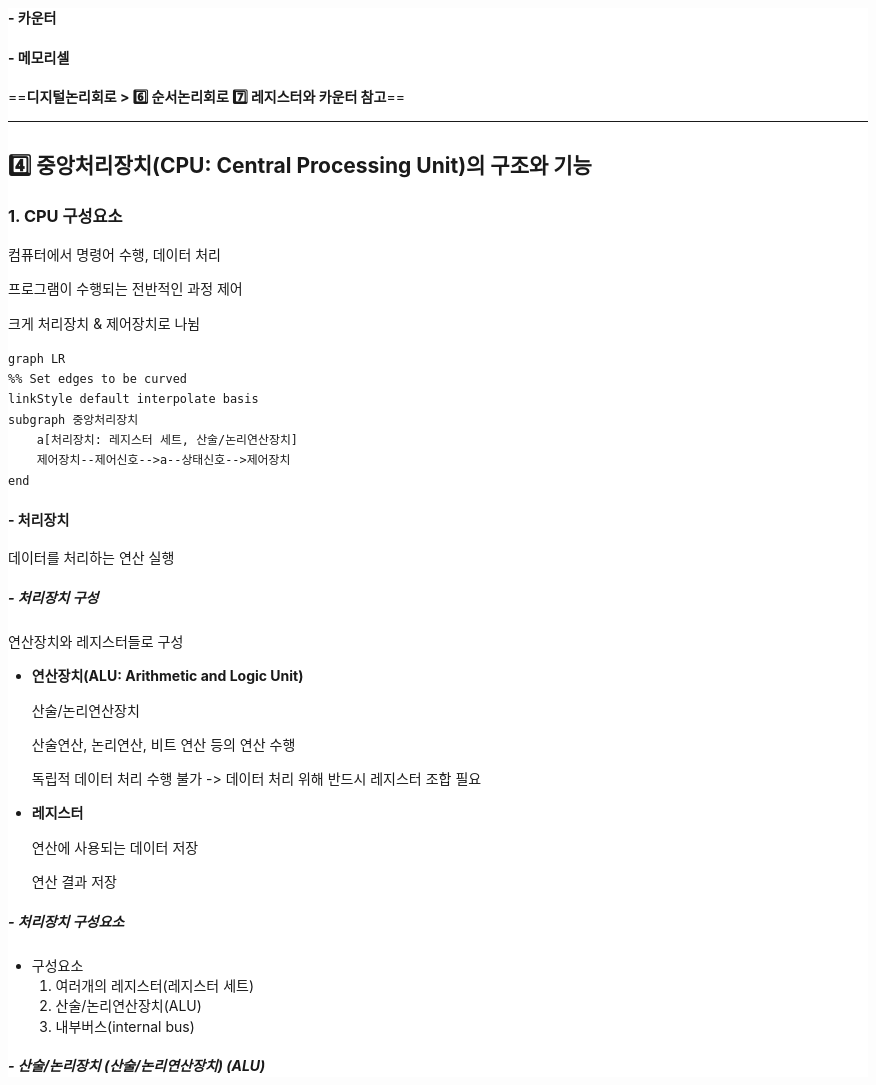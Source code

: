 #### - 카운터

#### - 메모리셀

==**디지털논리회로 > :six: 순서논리회로 :seven: 레지스터와 카운터 참고**==

---

## :four: 중앙처리장치(CPU: Central Processing Unit)의 구조와 기능

### 1. CPU 구성요소

컴퓨터에서 명령어 수행, 데이터 처리

프로그램이 수행되는 전반적인 과정 제어

크게 처리장치 & 제어장치로 나뉨

```mermaid
graph LR
%% Set edges to be curved
linkStyle default interpolate basis
subgraph 중앙처리장치
	a[처리장치: 레지스터 세트, 산술/논리연산장치]
	제어장치--제어신호-->a--상태신호-->제어장치
end
```

#### - 처리장치

데이터를 처리하는 연산 실행

##### - 처리장치 구성

연산장치와 레지스터들로 구성

- **연산장치(ALU: Arithmetic and Logic Unit)**

  산술/논리연산장치

  산술연산, 논리연산, 비트 연산 등의 연산 수행

  독립적 데이터 처리 수행 불가 -> 데이터 처리 위해 반드시 레지스터 조합 필요

- **레지스터**

  연산에 사용되는 데이터 저장

  연산 결과 저장

##### - 처리장치 구성요소

- 구성요소
  1. 여러개의 레지스터(레지스터 세트)
  2. 산술/논리연산장치(ALU)
  3. 내부버스(internal bus)

##### - 산술/논리장치 (산술/논리연산장치) (ALU)
